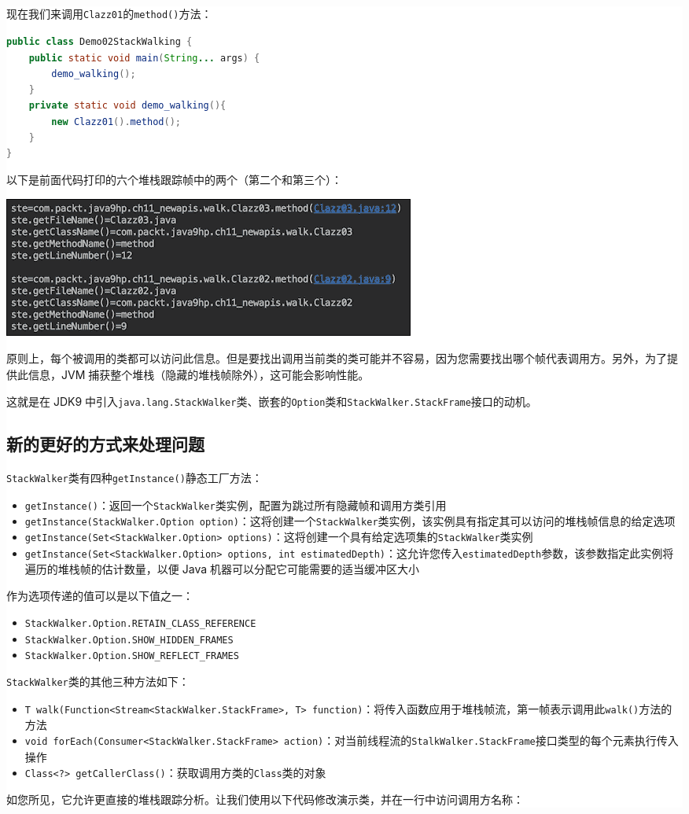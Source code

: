 现在我们来调用`Clazz01`的`method()`方法：

```java
public class Demo02StackWalking {
    public static void main(String... args) {
        demo_walking();
    }
    private static void demo_walking(){
        new Clazz01().method();
    }
}
```

以下是前面代码打印的六个堆栈跟踪帧中的两个（第二个和第三个）：

![Stack Analysis before Java 9](img/05_22.jpg)

原则上，每个被调用的类都可以访问此信息。但是要找出调用当前类的类可能并不容易，因为您需要找出哪个帧代表调用方。另外，为了提供此信息，JVM 捕获整个堆栈（隐藏的堆栈帧除外），这可能会影响性能。

这就是在 JDK9 中引入`java.lang.StackWalker`类、嵌套的`Option`类和`StackWalker.StackFrame`接口的动机。

## 新的更好的方式来处理问题

`StackWalker`类有四种`getInstance()`静态工厂方法：

*   `getInstance()`：返回一个`StackWalker`类实例，配置为跳过所有隐藏帧和调用方类引用
*   `getInstance(StackWalker.Option option)`：这将创建一个`StackWalker`类实例，该实例具有指定其可以访问的堆栈帧信息的给定选项
*   `getInstance(Set<StackWalker.Option> options)`：这将创建一个具有给定选项集的`StackWalker`类实例
*   `getInstance(Set<StackWalker.Option> options, int estimatedDepth)`：这允许您传入`estimatedDepth`参数，该参数指定此实例将遍历的堆栈帧的估计数量，以便 Java 机器可以分配它可能需要的适当缓冲区大小

作为选项传递的值可以是以下值之一：

*   `StackWalker.Option.RETAIN_CLASS_REFERENCE`
*   `StackWalker.Option.SHOW_HIDDEN_FRAMES`
*   `StackWalker.Option.SHOW_REFLECT_FRAMES`

`StackWalker`类的其他三种方法如下：

*   `T walk(Function<Stream<StackWalker.StackFrame>, T> function)`：将传入函数应用于堆栈帧流，第一帧表示调用此`walk()`方法的方法
*   `void forEach(Consumer<StackWalker.StackFrame> action)`：对当前线程流的`StalkWalker.StackFrame`接口类型的每个元素执行传入操作
*   `Class<?> getCallerClass()`：获取调用方类的`Class`类的对象

如您所见，它允许更直接的堆栈跟踪分析。让我们使用以下代码修改演示类，并在一行中访问调用方名称：
